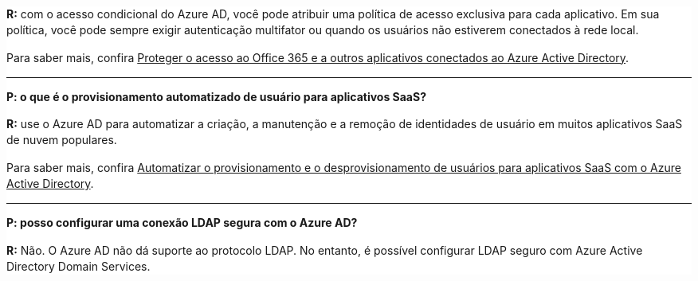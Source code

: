 **R:** com o acesso condicional do Azure AD, você pode atribuir uma política de acesso exclusiva para cada aplicativo. Em sua política, você pode sempre exigir autenticação multifator ou quando os usuários não estiverem conectados à rede local.  

Para saber mais, confira [Proteger o acesso ao Office 365 e a outros aplicativos conectados ao Azure Active Directory](../active-directory-conditional-access-azure-portal.md).

- - -
**P: o que é o provisionamento automatizado de usuário para aplicativos SaaS?**

**R:** use o Azure AD para automatizar a criação, a manutenção e a remoção de identidades de usuário em muitos aplicativos SaaS de nuvem populares.

Para saber mais, confira [Automatizar o provisionamento e o desprovisionamento de usuários para aplicativos SaaS com o Azure Active Directory](../manage-apps/user-provisioning.md).

- - -
**P: posso configurar uma conexão LDAP segura com o Azure AD?**

**R:**  Não. O Azure AD não dá suporte ao protocolo LDAP. No entanto, é possível configurar LDAP seguro com Azure Active Directory Domain Services.
